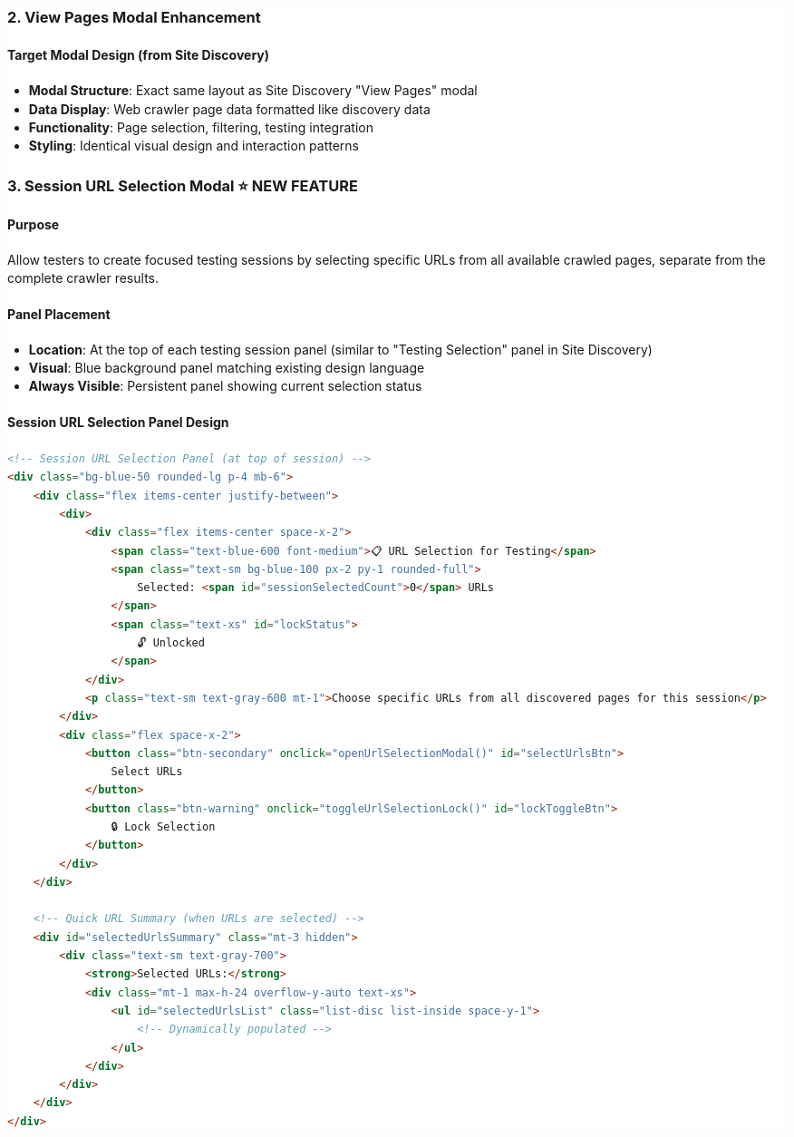 ### **2. View Pages Modal Enhancement**

#### **Target Modal Design** (from Site Discovery)
- **Modal Structure**: Exact same layout as Site Discovery "View Pages" modal
- **Data Display**: Web crawler page data formatted like discovery data
- **Functionality**: Page selection, filtering, testing integration
- **Styling**: Identical visual design and interaction patterns

### **3. Session URL Selection Modal** ⭐ **NEW FEATURE**

#### **Purpose**
Allow testers to create focused testing sessions by selecting specific URLs from all available crawled pages, separate from the complete crawler results.

#### **Panel Placement**
- **Location**: At the top of each testing session panel (similar to "Testing Selection" panel in Site Discovery)
- **Visual**: Blue background panel matching existing design language
- **Always Visible**: Persistent panel showing current selection status

#### **Session URL Selection Panel Design**
```html
<!-- Session URL Selection Panel (at top of session) -->
<div class="bg-blue-50 rounded-lg p-4 mb-6">
    <div class="flex items-center justify-between">
        <div>
            <div class="flex items-center space-x-2">
                <span class="text-blue-600 font-medium">📋 URL Selection for Testing</span>
                <span class="text-sm bg-blue-100 px-2 py-1 rounded-full">
                    Selected: <span id="sessionSelectedCount">0</span> URLs
                </span>
                <span class="text-xs" id="lockStatus">
                    🔓 Unlocked
                </span>
            </div>
            <p class="text-sm text-gray-600 mt-1">Choose specific URLs from all discovered pages for this session</p>
        </div>
        <div class="flex space-x-2">
            <button class="btn-secondary" onclick="openUrlSelectionModal()" id="selectUrlsBtn">
                Select URLs
            </button>
            <button class="btn-warning" onclick="toggleUrlSelectionLock()" id="lockToggleBtn">
                🔒 Lock Selection
            </button>
        </div>
    </div>
    
    <!-- Quick URL Summary (when URLs are selected) -->
    <div id="selectedUrlsSummary" class="mt-3 hidden">
        <div class="text-sm text-gray-700">
            <strong>Selected URLs:</strong>
            <div class="mt-1 max-h-24 overflow-y-auto text-xs">
                <ul id="selectedUrlsList" class="list-disc list-inside space-y-1">
                    <!-- Dynamically populated -->
                </ul>
            </div>
        </div>
    </div>
</div>
```
